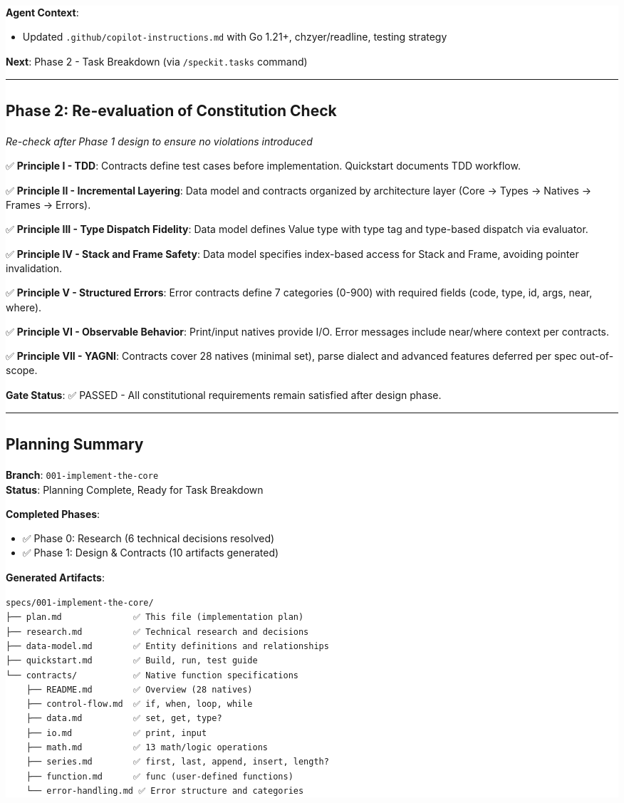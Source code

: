 **Agent Context**:
- Updated `.github/copilot-instructions.md` with Go 1.21+, chzyer/readline, testing strategy

**Next**: Phase 2 - Task Breakdown (via `/speckit.tasks` command)

---

## Phase 2: Re-evaluation of Constitution Check

*Re-check after Phase 1 design to ensure no violations introduced*

✅ **Principle I - TDD**: Contracts define test cases before implementation. Quickstart documents TDD workflow.

✅ **Principle II - Incremental Layering**: Data model and contracts organized by architecture layer (Core → Types → Natives → Frames → Errors).

✅ **Principle III - Type Dispatch Fidelity**: Data model defines Value type with type tag and type-based dispatch via evaluator.

✅ **Principle IV - Stack and Frame Safety**: Data model specifies index-based access for Stack and Frame, avoiding pointer invalidation.

✅ **Principle V - Structured Errors**: Error contracts define 7 categories (0-900) with required fields (code, type, id, args, near, where).

✅ **Principle VI - Observable Behavior**: Print/input natives provide I/O. Error messages include near/where context per contracts.

✅ **Principle VII - YAGNI**: Contracts cover 28 natives (minimal set), parse dialect and advanced features deferred per spec out-of-scope.

**Gate Status**: ✅ PASSED - All constitutional requirements remain satisfied after design phase.

---

## Planning Summary

**Branch**: `001-implement-the-core`  
**Status**: Planning Complete, Ready for Task Breakdown

**Completed Phases**:
- ✅ Phase 0: Research (6 technical decisions resolved)
- ✅ Phase 1: Design & Contracts (10 artifacts generated)

**Generated Artifacts**:
```
specs/001-implement-the-core/
├── plan.md              ✅ This file (implementation plan)
├── research.md          ✅ Technical research and decisions
├── data-model.md        ✅ Entity definitions and relationships
├── quickstart.md        ✅ Build, run, test guide
└── contracts/           ✅ Native function specifications
    ├── README.md        ✅ Overview (28 natives)
    ├── control-flow.md  ✅ if, when, loop, while
    ├── data.md          ✅ set, get, type?
    ├── io.md            ✅ print, input
    ├── math.md          ✅ 13 math/logic operations
    ├── series.md        ✅ first, last, append, insert, length?
    ├── function.md      ✅ func (user-defined functions)
    └── error-handling.md ✅ Error structure and categories
```
